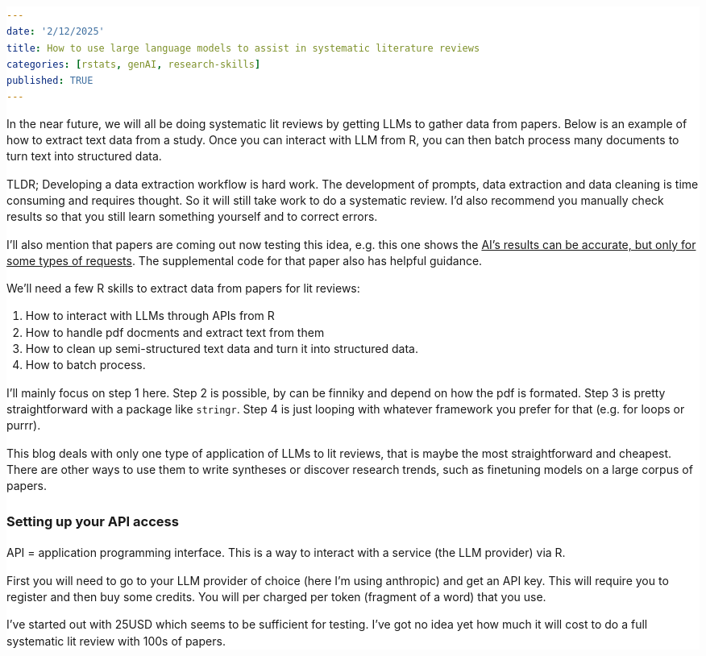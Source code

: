```yaml
---
date: '2/12/2025'
title: How to use large language models to assist in systematic literature reviews
categories: [rstats, genAI, research-skills]
published: TRUE
---
```



In the near future, we will all be doing systematic lit reviews by
getting LLMs to gather data from papers. Below is an example of how to
extract text data from a study. Once you can interact with LLM from R,
you can then batch process many documents to turn text into structured
data.

TLDR; Developing a data extraction workflow is hard work. The
development of prompts, data extraction and data cleaning is time
consuming and requires thought. So it will still take work to do a
systematic review. I’d also recommend you manually check results so that
you still learn something yourself and to correct errors.

I’ll also mention that papers are coming out now testing this idea,
e.g. this one shows the [AI’s results can be accurate, but only for some
types of requests](https://www.nature.com/articles/s44185-024-00043-9).
The supplemental code for that paper also has helpful guidance.

We’ll need a few R skills to extract data from papers for lit reviews:

1.  How to interact with LLMs through APIs from R
2.  How to handle pdf docments and extract text from them
3.  How to clean up semi-structured text data and turn it into
    structured data.
4.  How to batch process.

I’ll mainly focus on step 1 here. Step 2 is possible, by can be finniky
and depend on how the pdf is formated. Step 3 is pretty straightforward
with a package like `stringr`. Step 4 is just looping with whatever
framework you prefer for that (e.g. for loops or purrr).

This blog deals with only one type of application of LLMs to lit
reviews, that is maybe the most straightforward and cheapest. There are
other ways to use them to write syntheses or discover research trends,
such as finetuning models on a large corpus of papers.

### Setting up your API access

API = application programming interface. This is a way to interact with
a service (the LLM provider) via R.

First you will need to go to your LLM provider of choice (here I’m using
anthropic) and get an API key. This will require you to register and
then buy some credits. You will per charged per token (fragment of a
word) that you use.

I’ve started out with 25USD which seems to be sufficient for testing.
I’ve got no idea yet how much it will cost to do a full systematic lit
review with 100s of papers.
